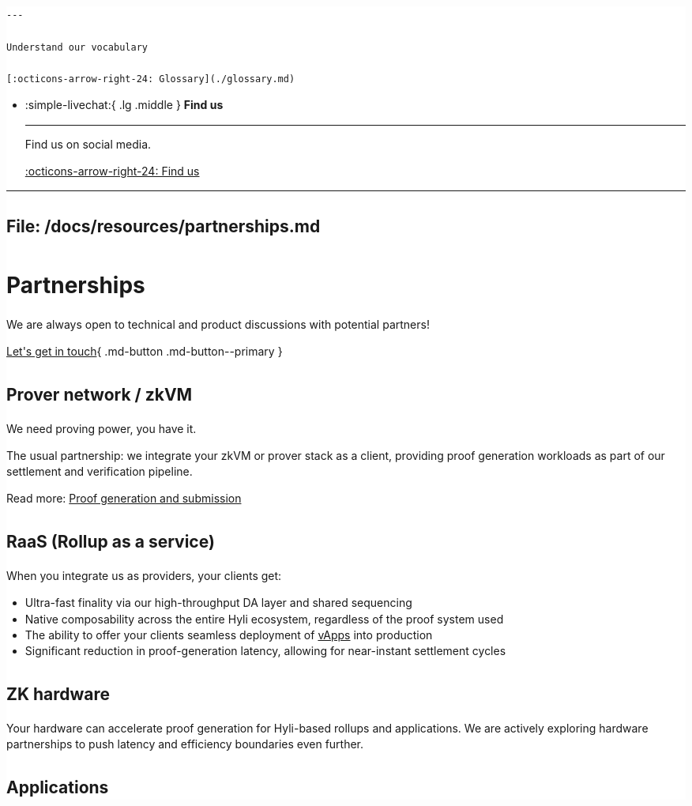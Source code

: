     ---

    Understand our vocabulary

    [:octicons-arrow-right-24: Glossary](./glossary.md)

-   :simple-livechat:{ .lg .middle } __Find us__

    ---

    Find us on social media.

    [:octicons-arrow-right-24: Find us](./find-us.md)

</div>



---
File: /docs/resources/partnerships.md
---

# Partnerships

We are always open to technical and product discussions with potential partners!

[Let's get in touch](https://docs.google.com/forms/d/e/1FAIpQLSd0Xl2J5bDC7Pk-9W97klJu_etm8cZ6YbPjYb2X35CAaRojuA/viewform){ .md-button .md-button--primary }

## Prover network / zkVM

We need proving power, you have it.

The usual partnership: we integrate your zkVM or prover stack as a client, providing proof generation workloads as part of our settlement and verification pipeline.

Read more: [Proof generation and submission](../concepts/proof-generation.md)

## RaaS (Rollup as a service)

When you integrate us as providers, your clients get:

- Ultra-fast finality via our high-throughput DA layer and shared sequencing
- Native composability across the entire Hyli ecosystem, regardless of the proof system used
- The ability to offer your clients seamless deployment of [vApps](https://x.com/SuccinctLabs/status/1915427365779628151) into production
- Significant reduction in proof-generation latency, allowing for near-instant settlement cycles

## ZK hardware

Your hardware can accelerate proof generation for Hyli-based rollups and applications. We are actively exploring hardware partnerships to push latency and efficiency boundaries even further.

## Applications
